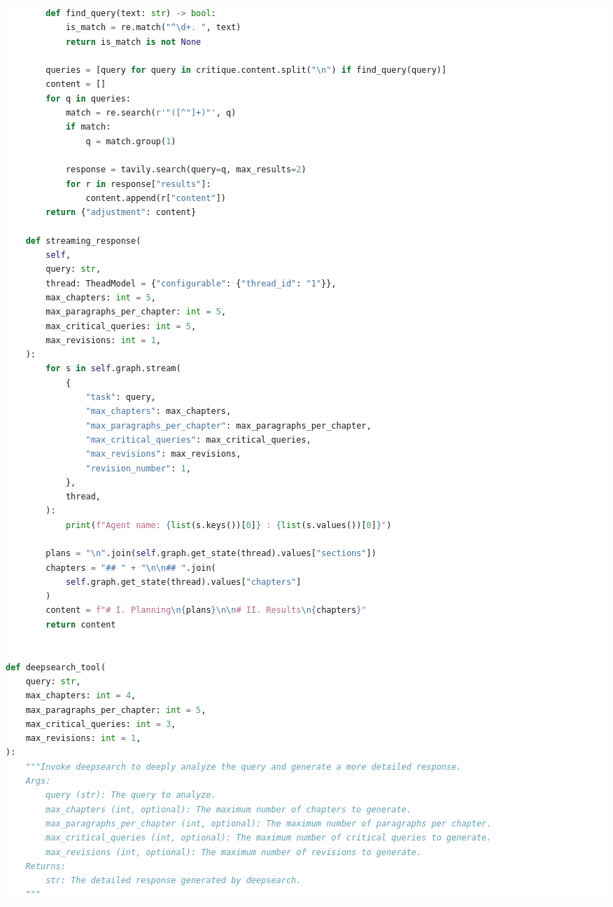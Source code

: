 ```python
        def find_query(text: str) -> bool:
            is_match = re.match("^\d+. ", text)
            return is_match is not None

        queries = [query for query in critique.content.split("\n") if find_query(query)]
        content = []
        for q in queries:
            match = re.search(r'"([^"]+)"', q)
            if match:
                q = match.group(1)

            response = tavily.search(query=q, max_results=2)
            for r in response["results"]:
                content.append(r["content"])
        return {"adjustment": content}

    def streaming_response(
        self,
        query: str,
        thread: TheadModel = {"configurable": {"thread_id": "1"}},
        max_chapters: int = 5,
        max_paragraphs_per_chapter: int = 5,
        max_critical_queries: int = 5,
        max_revisions: int = 1,
    ):
        for s in self.graph.stream(
            {
                "task": query,
                "max_chapters": max_chapters,
                "max_paragraphs_per_chapter": max_paragraphs_per_chapter,
                "max_critical_queries": max_critical_queries,
                "max_revisions": max_revisions,
                "revision_number": 1,
            },
            thread,
        ):
            print(f"Agent name: {list(s.keys())[0]} : {list(s.values())[0]}")

        plans = "\n".join(self.graph.get_state(thread).values["sections"])
        chapters = "## " + "\n\n## ".join(
            self.graph.get_state(thread).values["chapters"]
        )
        content = f"# I. Planning\n{plans}\n\n# II. Results\n{chapters}"
        return content


def deepsearch_tool(
    query: str,
    max_chapters: int = 4,
    max_paragraphs_per_chapter: int = 5,
    max_critical_queries: int = 3,
    max_revisions: int = 1,
):
    """Invoke deepsearch to deeply analyze the query and generate a more detailed response.
    Args:
        query (str): The query to analyze.
        max_chapters (int, optional): The maximum number of chapters to generate.
        max_paragraphs_per_chapter (int, optional): The maximum number of paragraphs per chapter.
        max_critical_queries (int, optional): The maximum number of critical queries to generate.
        max_revisions (int, optional): The maximum number of revisions to generate.
    Returns:
        str: The detailed response generated by deepsearch.
    """
```